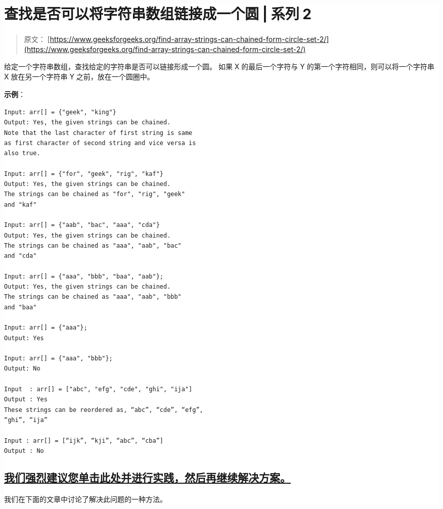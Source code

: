 # 查找是否可以将字符串数组链接成一个圆 | 系列 2

> 原文： [https://www.geeksforgeeks.org/find-array-strings-can-chained-form-circle-set-2/](https://www.geeksforgeeks.org/find-array-strings-can-chained-form-circle-set-2/)

给定一个字符串数组，查找给定的字符串是否可以链接形成一个圆。 如果 X 的最后一个字符与 Y 的第一个字符相同，则可以将一个字符串 X 放在另一个字符串 Y 之前，放在一个圆圈中。

**示例**：

```
Input: arr[] = {"geek", "king"}
Output: Yes, the given strings can be chained.
Note that the last character of first string is same
as first character of second string and vice versa is
also true.

Input: arr[] = {"for", "geek", "rig", "kaf"}
Output: Yes, the given strings can be chained.
The strings can be chained as "for", "rig", "geek" 
and "kaf"

Input: arr[] = {"aab", "bac", "aaa", "cda"}
Output: Yes, the given strings can be chained.
The strings can be chained as "aaa", "aab", "bac" 
and "cda"

Input: arr[] = {"aaa", "bbb", "baa", "aab"};
Output: Yes, the given strings can be chained.
The strings can be chained as "aaa", "aab", "bbb" 
and "baa"

Input: arr[] = {"aaa"};
Output: Yes

Input: arr[] = {"aaa", "bbb"};
Output: No

Input  : arr[] = ["abc", "efg", "cde", "ghi", "ija"]
Output : Yes
These strings can be reordered as, “abc”, “cde”, “efg”,
“ghi”, “ija”

Input : arr[] = [“ijk”, “kji”, “abc”, “cba”]
Output : No

```

## [我们强烈建议您单击此处并进行实践，然后再继续解决方案。](https://practice.geeksforgeeks.org/problem-page.php?pid=995)

我们在下面的文章中讨论了解决此问题的一种方法。

